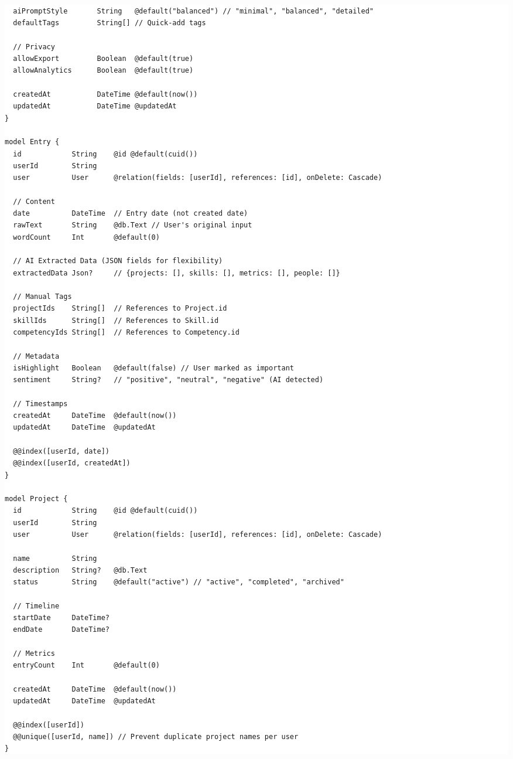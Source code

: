 ```prisma
  aiPromptStyle       String   @default("balanced") // "minimal", "balanced", "detailed"
  defaultTags         String[] // Quick-add tags
  
  // Privacy
  allowExport         Boolean  @default(true)
  allowAnalytics      Boolean  @default(true)
  
  createdAt           DateTime @default(now())
  updatedAt           DateTime @updatedAt
}

model Entry {
  id            String    @id @default(cuid())
  userId        String
  user          User      @relation(fields: [userId], references: [id], onDelete: Cascade)
  
  // Content
  date          DateTime  // Entry date (not created date)
  rawText       String    @db.Text // User's original input
  wordCount     Int       @default(0)
  
  // AI Extracted Data (JSON fields for flexibility)
  extractedData Json?     // {projects: [], skills: [], metrics: [], people: []}
  
  // Manual Tags
  projectIds    String[]  // References to Project.id
  skillIds      String[]  // References to Skill.id
  competencyIds String[]  // References to Competency.id
  
  // Metadata
  isHighlight   Boolean   @default(false) // User marked as important
  sentiment     String?   // "positive", "neutral", "negative" (AI detected)
  
  // Timestamps
  createdAt     DateTime  @default(now())
  updatedAt     DateTime  @updatedAt
  
  @@index([userId, date])
  @@index([userId, createdAt])
}

model Project {
  id            String    @id @default(cuid())
  userId        String
  user          User      @relation(fields: [userId], references: [id], onDelete: Cascade)
  
  name          String
  description   String?   @db.Text
  status        String    @default("active") // "active", "completed", "archived"
  
  // Timeline
  startDate     DateTime?
  endDate       DateTime?
  
  // Metrics
  entryCount    Int       @default(0)
  
  createdAt     DateTime  @default(now())
  updatedAt     DateTime  @updatedAt
  
  @@index([userId])
  @@unique([userId, name]) // Prevent duplicate project names per user
}
```